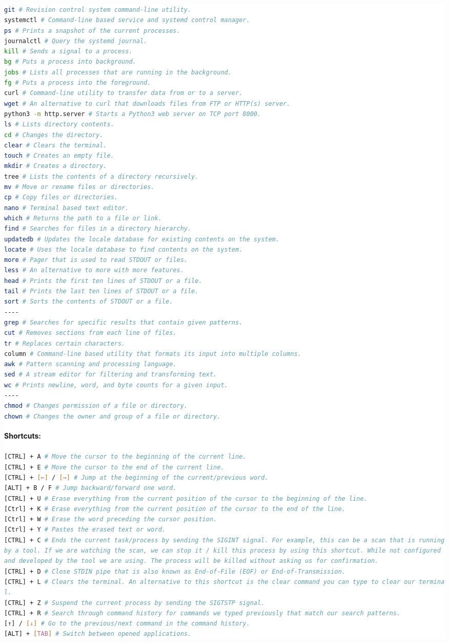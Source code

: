```bash
git # Revision control system command-line utility.
systemctl # Command-line based service and systemd control manager.
ps # Prints a snapshot of the current processes.
journalctl # Query the systemd journal.
kill # Sends a signal to a process.
bg # Puts a process into background.
jobs # Lists all processes that are running in the background.
fg # Puts a process into the foreground.
curl # Command-line utility to transfer data from or to a server.
wget # An alternative to curl that downloads files from FTP or HTTP(s) server.
python3 -m http.server # Starts a Python3 web server on TCP port 8000.
ls # Lists directory contents.
cd # Changes the directory.
clear # Clears the terminal.
touch # Creates an empty file.
mkdir # Creates a directory.
tree # Lists the contents of a directory recursively.
mv # Move or rename files or directories.
cp # Copy files or directories.
nano # Terminal based text editor.
which # Returns the path to a file or link.
find # Searches for files in a directory hierarchy.
updatedb # Updates the locale database for existing contents on the system.
locate # Uses the locale database to find contents on the system.
more # Pager that is used to read STDOUT or files.
less # An alternative to more with more features.
head # Prints the first ten lines of STDOUT or a file.
tail # Prints the last ten lines of STDOUT or a file.
sort # Sorts the contents of STDOUT or a file.
----
grep # Searches for specific results that contain given patterns.
cut # Removes sections from each line of files.
tr # Replaces certain characters.
column # Command-line based utility that formats its input into multiple columns.
awk # Pattern scanning and processing language.
sed # A stream editor for filtering and transforming text.
wc # Prints newline, word, and byte counts for a given input.
----
chmod # Changes permission of a file or directory.
chown # Changes the owner and group of a file or directory.
```
#### Shortcuts:
```bash
[CTRL] + A # Move the cursor to the beginning of the current line.
[CTRL] + E # Move the cursor to the end of the current line.
[CTRL] + [←] / [→] # Jump at the beginning of the current/previous word.
[ALT] + B / F # Jump backward/forward one word.
[CTRL] + U # Erase everything from the current position of the cursor to the beginning of the line.
[Ctrl] + K # Erase everything from the current position of the cursor to the end of the line.
[Ctrl] + W # Erase the word preceding the cursor position.
[Ctrl] + Y # Pastes the erased text or word.
[CTRL] + C # Ends the current task/process by sending the SIGINT signal. For example, this can be a scan that is running by a tool. If we are watching the scan, we can stop it / kill this process by using this shortcut. While not configured and developed by the tool we are using. The process will be killed without asking us for confirmation.
[CTRL] + D # Close STDIN pipe that is also known as End-of-File (EOF) or End-of-Transmission.
[CTRL] + L # Clears the terminal. An alternative to this shortcut is the clear command you can type to clear our terminal.
[CTRL] + Z # Suspend the current process by sending the SIGTSTP signal.
[CTRL] + R # Search through command history for commands we typed previously that match our search patterns.
[↑] / [↓] # Go to the previous/next command in the command history.
[ALT] + [TAB] # Switch between opened applications.
```